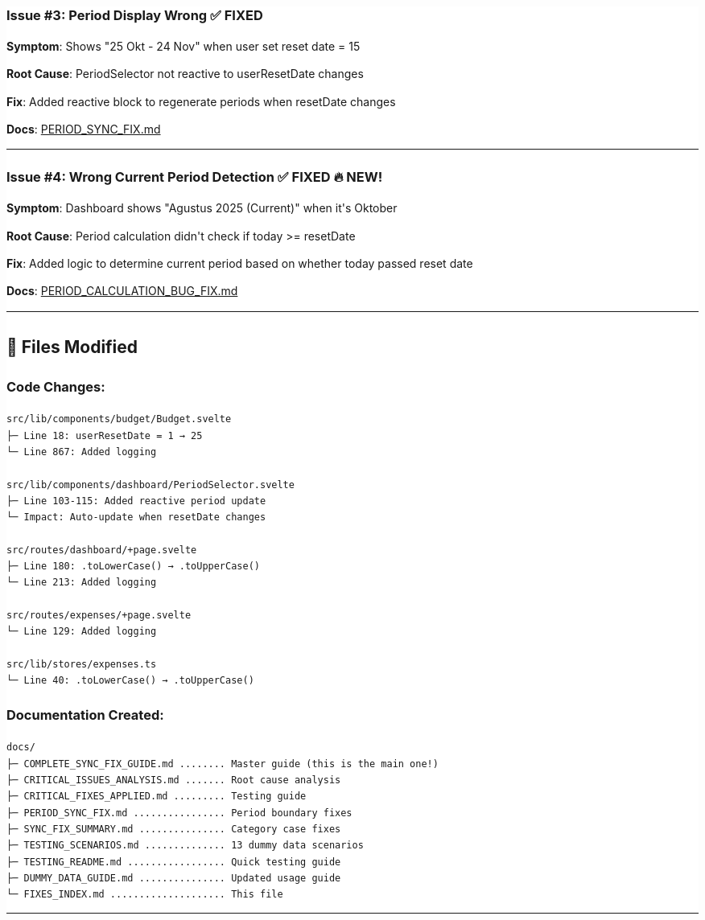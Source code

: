 
### Issue #3: Period Display Wrong ✅ FIXED
**Symptom**: Shows "25 Okt - 24 Nov" when user set reset date = 15

**Root Cause**: PeriodSelector not reactive to userResetDate changes

**Fix**: Added reactive block to regenerate periods when resetDate changes

**Docs**: [PERIOD_SYNC_FIX.md](PERIOD_SYNC_FIX.md)

---

### Issue #4: Wrong Current Period Detection ✅ FIXED 🔥 NEW!
**Symptom**: Dashboard shows "Agustus 2025 (Current)" when it's Oktober

**Root Cause**: Period calculation didn't check if today >= resetDate

**Fix**: Added logic to determine current period based on whether today passed reset date

**Docs**: [PERIOD_CALCULATION_BUG_FIX.md](PERIOD_CALCULATION_BUG_FIX.md)

---

## 📝 Files Modified

### Code Changes:

```
src/lib/components/budget/Budget.svelte
├─ Line 18: userResetDate = 1 → 25
└─ Line 867: Added logging

src/lib/components/dashboard/PeriodSelector.svelte
├─ Line 103-115: Added reactive period update
└─ Impact: Auto-update when resetDate changes

src/routes/dashboard/+page.svelte
├─ Line 180: .toLowerCase() → .toUpperCase()
└─ Line 213: Added logging

src/routes/expenses/+page.svelte
└─ Line 129: Added logging

src/lib/stores/expenses.ts
└─ Line 40: .toLowerCase() → .toUpperCase()
```

### Documentation Created:

```
docs/
├─ COMPLETE_SYNC_FIX_GUIDE.md ........ Master guide (this is the main one!)
├─ CRITICAL_ISSUES_ANALYSIS.md ....... Root cause analysis
├─ CRITICAL_FIXES_APPLIED.md ......... Testing guide
├─ PERIOD_SYNC_FIX.md ................ Period boundary fixes
├─ SYNC_FIX_SUMMARY.md ............... Category case fixes
├─ TESTING_SCENARIOS.md .............. 13 dummy data scenarios
├─ TESTING_README.md ................. Quick testing guide
├─ DUMMY_DATA_GUIDE.md ............... Updated usage guide
└─ FIXES_INDEX.md .................... This file
```

---